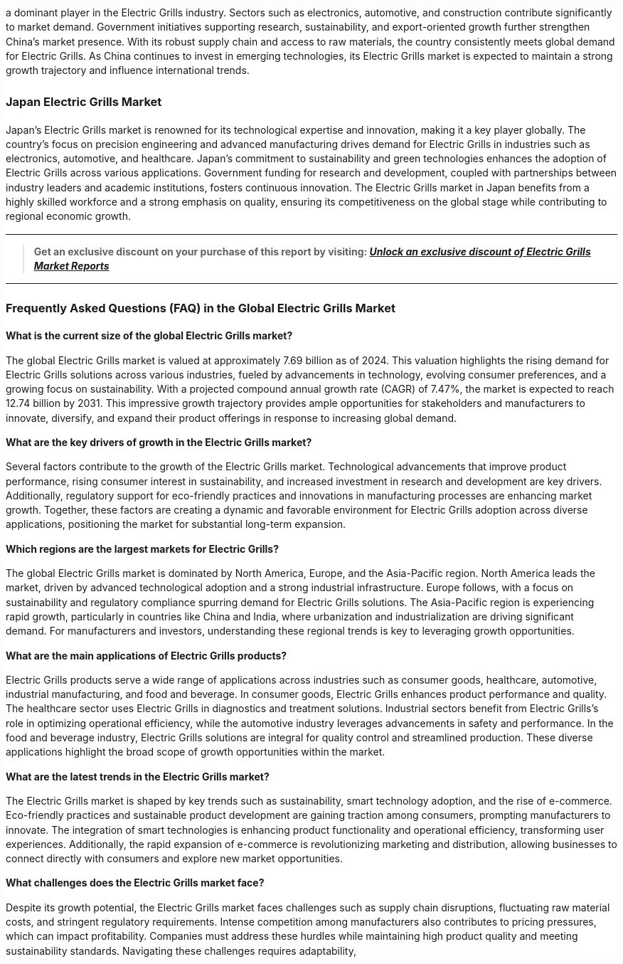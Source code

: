 a dominant player in the Electric Grills industry. Sectors such as electronics, automotive, and construction contribute significantly to market demand. Government initiatives supporting research, sustainability, and export-oriented growth further strengthen China&rsquo;s market presence. With its robust supply chain and access to raw materials, the country consistently meets global demand for Electric Grills. As China continues to invest in emerging technologies, its Electric Grills market is expected to maintain a strong growth trajectory and influence international trends.</p><h3>Japan Electric Grills Market</h3><p>Japan&rsquo;s Electric Grills market is renowned for its technological expertise and innovation, making it a key player globally. The country&rsquo;s focus on precision engineering and advanced manufacturing drives demand for Electric Grills in industries such as electronics, automotive, and healthcare. Japan&rsquo;s commitment to sustainability and green technologies enhances the adoption of Electric Grills across various applications. Government funding for research and development, coupled with partnerships between industry leaders and academic institutions, fosters continuous innovation. The Electric Grills market in Japan benefits from a highly skilled workforce and a strong emphasis on quality, ensuring its competitiveness on the global stage while contributing to regional economic growth.</p><hr /><blockquote><p><strong>Get an exclusive discount on your purchase of this report by visiting: <em><a href="://marketresearchpulse.com/ask-for-discount/127936?utm_source=Github&amp;utm_medium=020">Unlock an exclusive discount of Electric Grills Market Reports</a></em>&nbsp;</strong></p></blockquote><hr /><h3>Frequently Asked Questions (FAQ) in the Global Electric Grills Market</h3><p><strong>What is the current size of the global Electric Grills market?</strong></p><p>The global Electric Grills market is valued at approximately 7.69 billion as of 2024. This valuation highlights the rising demand for Electric Grills solutions across various industries, fueled by advancements in technology, evolving consumer preferences, and a growing focus on sustainability. With a projected compound annual growth rate (CAGR) of 7.47%, the market is expected to reach 12.74 billion by 2031. This impressive growth trajectory provides ample opportunities for stakeholders and manufacturers to innovate, diversify, and expand their product offerings in response to increasing global demand.</p><p><strong>What are the key drivers of growth in the Electric Grills market?</strong></p><p>Several factors contribute to the growth of the Electric Grills market. Technological advancements that improve product performance, rising consumer interest in sustainability, and increased investment in research and development are key drivers. Additionally, regulatory support for eco-friendly practices and innovations in manufacturing processes are enhancing market growth. Together, these factors are creating a dynamic and favorable environment for Electric Grills adoption across diverse applications, positioning the market for substantial long-term expansion.</p><p><strong>Which regions are the largest markets for Electric Grills?</strong></p><p>The global Electric Grills market is dominated by North America, Europe, and the Asia-Pacific region. North America leads the market, driven by advanced technological adoption and a strong industrial infrastructure. Europe follows, with a focus on sustainability and regulatory compliance spurring demand for Electric Grills solutions. The Asia-Pacific region is experiencing rapid growth, particularly in countries like China and India, where urbanization and industrialization are driving significant demand. For manufacturers and investors, understanding these regional trends is key to leveraging growth opportunities.</p><p><strong>What are the main applications of Electric Grills products?</strong></p><p>Electric Grills products serve a wide range of applications across industries such as consumer goods, healthcare, automotive, industrial manufacturing, and food and beverage. In consumer goods, Electric Grills enhances product performance and quality. The healthcare sector uses Electric Grills in diagnostics and treatment solutions. Industrial sectors benefit from Electric Grills&rsquo;s role in optimizing operational efficiency, while the automotive industry leverages advancements in safety and performance. In the food and beverage industry, Electric Grills solutions are integral for quality control and streamlined production. These diverse applications highlight the broad scope of growth opportunities within the market.</p><p><strong>What are the latest trends in the Electric Grills market?</strong></p><p>The Electric Grills market is shaped by key trends such as sustainability, smart technology adoption, and the rise of e-commerce. Eco-friendly practices and sustainable product development are gaining traction among consumers, prompting manufacturers to innovate. The integration of smart technologies is enhancing product functionality and operational efficiency, transforming user experiences. Additionally, the rapid expansion of e-commerce is revolutionizing marketing and distribution, allowing businesses to connect directly with consumers and explore new market opportunities.</p><p><strong>What challenges does the Electric Grills market face?</strong></p><p>Despite its growth potential, the Electric Grills market faces challenges such as supply chain disruptions, fluctuating raw material costs, and stringent regulatory requirements. Intense competition among manufacturers also contributes to pricing pressures, which can impact profitability. Companies must address these hurdles while maintaining high product quality and meeting sustainability standards. Navigating these challenges requires adaptability,